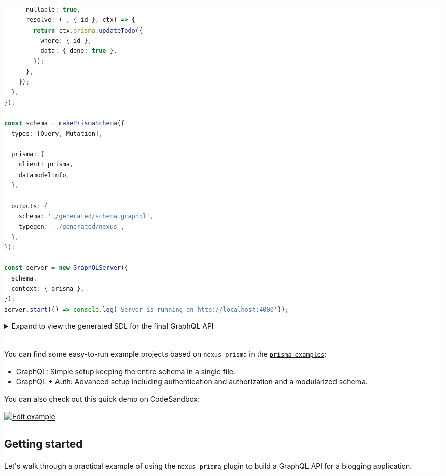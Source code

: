 ```ts
      nullable: true,
      resolve: (_, { id }, ctx) => {
        return ctx.prisma.updateTodo({
          where: { id },
          data: { done: true },
        });
      },
    });
  },
});

const schema = makePrismaSchema({
  types: [Query, Mutation],

  prisma: {
    client: prisma,
    datamodelInfo,
  },

  outputs: {
    schema: './generated/schema.graphql',
    typegen: './generated/nexus',
  },
});

const server = new GraphQLServer({
  schema,
  context: { prisma },
});
server.start(() => console.log('Server is running on http://localhost:4000'));
```

<Details><Summary>Expand to view the generated SDL for the final GraphQL API</Summary></Details>
<br />

You can find some easy-to-run example projects based on `nexus-prisma` in the [`prisma-examples`](https://github.com/prisma/prisma-examples/):

- [GraphQL](https://github.com/prisma/prisma-examples/tree/master/typescript/graphql): Simple setup keeping the entire schema in a single file.
- [GraphQL + Auth](https://github.com/prisma/prisma-examples/tree/master/typescript/graphql-auth): Advanced setup including authentication and authorization and a modularized schema.

You can also check out this quick demo on CodeSandbox:

[![Edit example](https://codesandbox.io/static/img/play-codesandbox.svg)](https://codesandbox.io/s/6w7581x05k)

## Getting started

Let's walk through a practical example of using the `nexus-prisma` plugin to build a GraphQL API for a blogging application.
